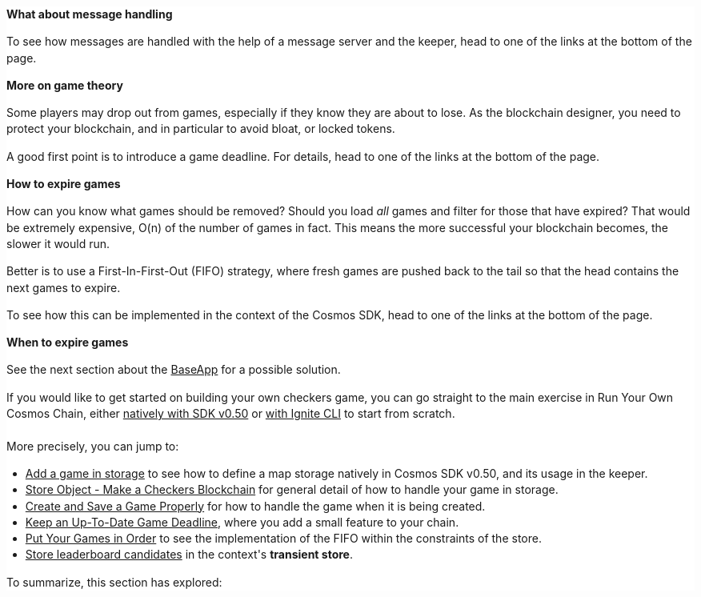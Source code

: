 **What about message handling**

To see how messages are handled with the help of a message server and the keeper, head to one of the links at the bottom of the page.

**More on game theory**

Some players may drop out from games, especially if they know they are about to lose. As the blockchain designer, you need to protect your blockchain, and in particular to avoid bloat, or locked tokens.

A good first point is to introduce a game deadline. For details, head to one of the links at the bottom of the page.

**How to expire games**

How can you know what games should be removed? Should you load _all_ games and filter for those that have expired? That would be extremely expensive, O(n) of the number of games in fact. This means the more successful your blockchain becomes, the slower it would run.

Better is to use a First-In-First-Out (FIFO) strategy, where fresh games are pushed back to the tail so that the head contains the next games to expire.

To see how this can be implemented in the context of the Cosmos SDK, head to one of the links at the bottom of the page.

**When to expire games**

See the next section about the [BaseApp](/academy/2-cosmos-concepts/8-base-app.md) for a possible solution.

</ExpansionPanel>

<HighlightBox type="tip">

If you would like to get started on building your own checkers game, you can go straight to the main exercise in Run Your Own Cosmos Chain, either [natively with SDK v0.50](/hands-on-exercise/1-native/index.md) or [with Ignite CLI](/hands-on-exercise/1-ignite-cli/index.md) to start from scratch.
<br/><br/>
More precisely, you can jump to:

* [Add a game in storage](/hands-on-exercise/1-native/3-add-game.md) to see how to define a map storage natively in Cosmos SDK v0.50, and its usage in the keeper.
* [Store Object - Make a Checkers Blockchain](/hands-on-exercise/1-ignite-cli/3-stored-game.md) for general detail of how to handle your game in storage.
* [Create and Save a Game Properly](/hands-on-exercise/1-ignite-cli/5-create-handling.md) for how to handle the game when it is being created.
* [Keep an Up-To-Date Game Deadline](/hands-on-exercise/2-ignite-cli-adv/1-game-deadline.md), where you add a small feature to your chain.
* [Put Your Games in Order](/hands-on-exercise/2-ignite-cli-adv/3-game-fifo.md) to see the implementation of the FIFO within the constraints of the store.
* [Store leaderboard candidates](/hands-on-exercise/4-run-in-prod/3-add-leaderboard.md) in the context's **transient store**.

</HighlightBox>

<HighlightBox type="synopsis">

To summarize, this section has explored:
